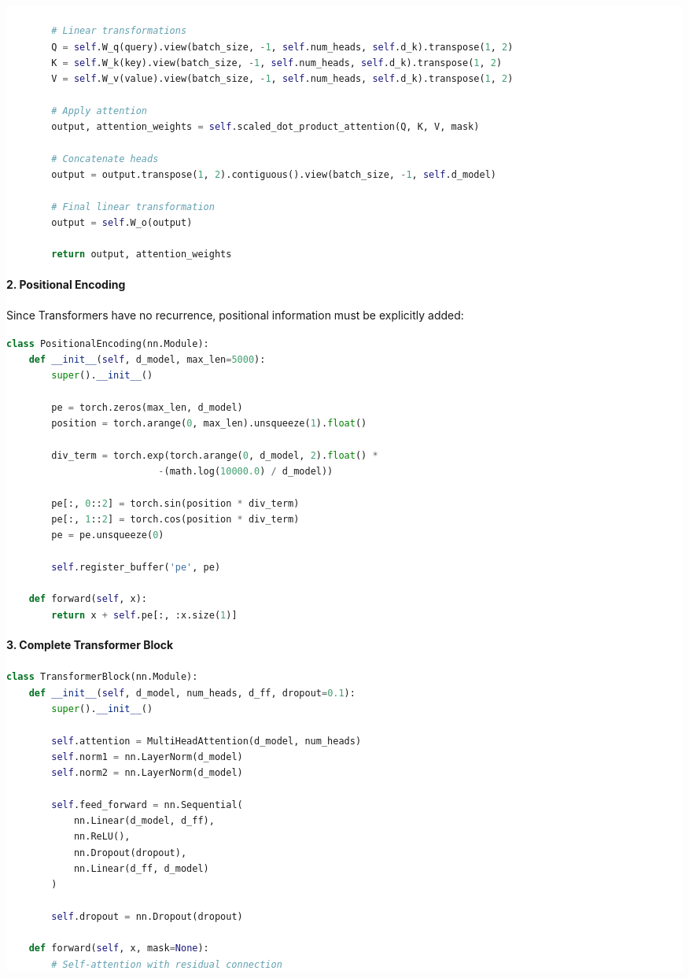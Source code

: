 ```python
        
        # Linear transformations
        Q = self.W_q(query).view(batch_size, -1, self.num_heads, self.d_k).transpose(1, 2)
        K = self.W_k(key).view(batch_size, -1, self.num_heads, self.d_k).transpose(1, 2)
        V = self.W_v(value).view(batch_size, -1, self.num_heads, self.d_k).transpose(1, 2)
        
        # Apply attention
        output, attention_weights = self.scaled_dot_product_attention(Q, K, V, mask)
        
        # Concatenate heads
        output = output.transpose(1, 2).contiguous().view(batch_size, -1, self.d_model)
        
        # Final linear transformation
        output = self.W_o(output)
        
        return output, attention_weights
```

#### 2. **Positional Encoding**

Since Transformers have no recurrence, positional information must be explicitly added:

```python
class PositionalEncoding(nn.Module):
    def __init__(self, d_model, max_len=5000):
        super().__init__()
        
        pe = torch.zeros(max_len, d_model)
        position = torch.arange(0, max_len).unsqueeze(1).float()
        
        div_term = torch.exp(torch.arange(0, d_model, 2).float() * 
                           -(math.log(10000.0) / d_model))
        
        pe[:, 0::2] = torch.sin(position * div_term)
        pe[:, 1::2] = torch.cos(position * div_term)
        pe = pe.unsqueeze(0)
        
        self.register_buffer('pe', pe)
    
    def forward(self, x):
        return x + self.pe[:, :x.size(1)]
```

#### 3. **Complete Transformer Block**

```python
class TransformerBlock(nn.Module):
    def __init__(self, d_model, num_heads, d_ff, dropout=0.1):
        super().__init__()
        
        self.attention = MultiHeadAttention(d_model, num_heads)
        self.norm1 = nn.LayerNorm(d_model)
        self.norm2 = nn.LayerNorm(d_model)
        
        self.feed_forward = nn.Sequential(
            nn.Linear(d_model, d_ff),
            nn.ReLU(),
            nn.Dropout(dropout),
            nn.Linear(d_ff, d_model)
        )
        
        self.dropout = nn.Dropout(dropout)
    
    def forward(self, x, mask=None):
        # Self-attention with residual connection
```